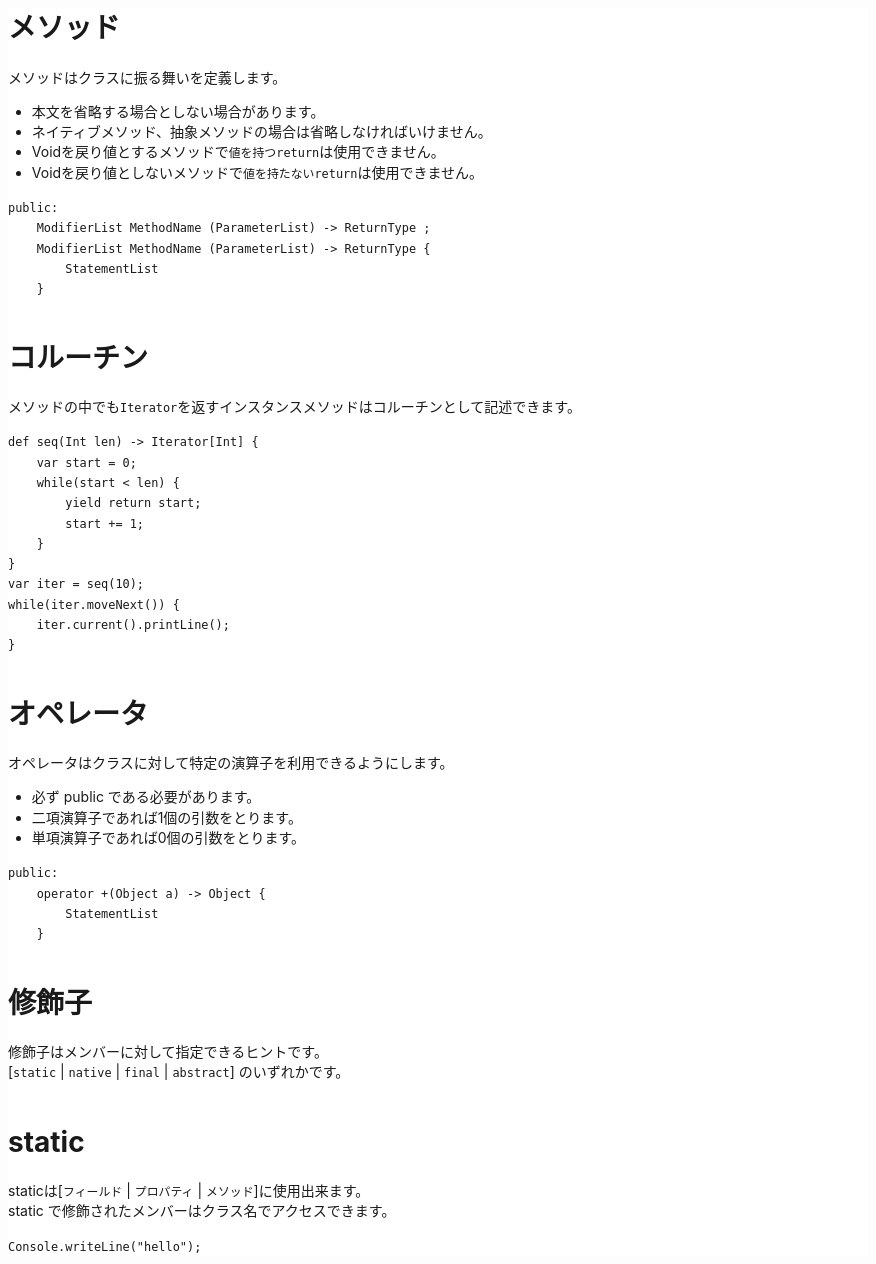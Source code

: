 # メソッド
メソッドはクラスに振る舞いを定義します。  
- 本文を省略する場合としない場合があります。  
- ネイティブメソッド、抽象メソッドの場合は省略しなければいけません。
- Voidを戻り値とするメソッドで`値を持つreturn`は使用できません。
- Voidを戻り値としないメソッドで`値を持たないreturn`は使用できません。
````
public:
	ModifierList MethodName (ParameterList) -> ReturnType ;
	ModifierList MethodName (ParameterList) -> ReturnType {
		StatementList
	}
````

# コルーチン
メソッドの中でも`Iterator`を返すインスタンスメソッドはコルーチンとして記述できます。
````
def seq(Int len) -> Iterator[Int] {
	var start = 0;
	while(start < len) {
		yield return start;
		start += 1;
	}
}
var iter = seq(10);
while(iter.moveNext()) {
	iter.current().printLine();
}
````

# オペレータ
オペレータはクラスに対して特定の演算子を利用できるようにします。  
- 必ず public である必要があります。
- 二項演算子であれば1個の引数をとります。
- 単項演算子であれば0個の引数をとります。
````
public:
	operator +(Object a) -> Object {
		StatementList
	}
````

# 修飾子
修飾子はメンバーに対して指定できるヒントです。  
[`static` | `native` | `final` | `abstract`] のいずれかです。

# static
staticは[`フィールド` | `プロパティ` | `メソッド`]に使用出来ます。  
static で修飾されたメンバーはクラス名でアクセスできます。
````
Console.writeLine("hello");
````
